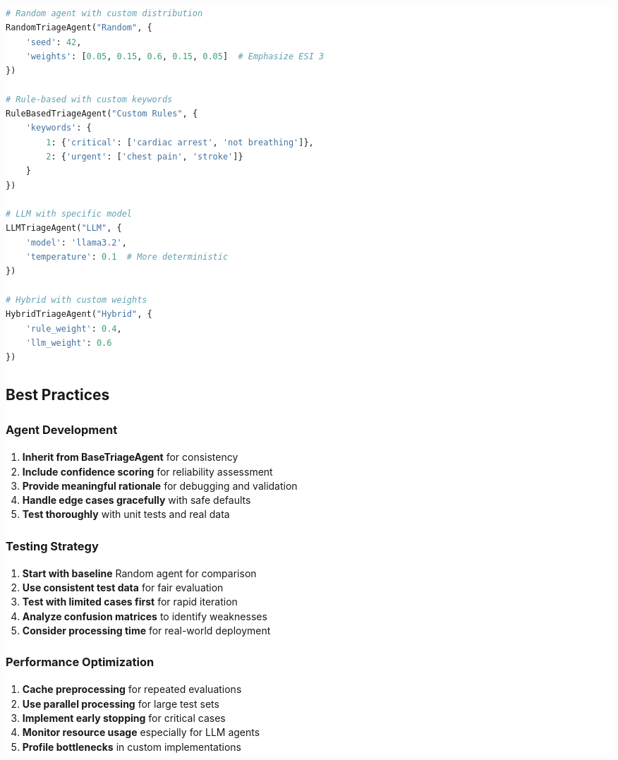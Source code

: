 ```python
# Random agent with custom distribution
RandomTriageAgent("Random", {
    'seed': 42,
    'weights': [0.05, 0.15, 0.6, 0.15, 0.05]  # Emphasize ESI 3
})

# Rule-based with custom keywords
RuleBasedTriageAgent("Custom Rules", {
    'keywords': {
        1: {'critical': ['cardiac arrest', 'not breathing']},
        2: {'urgent': ['chest pain', 'stroke']}
    }
})

# LLM with specific model
LLMTriageAgent("LLM", {
    'model': 'llama3.2',
    'temperature': 0.1  # More deterministic
})

# Hybrid with custom weights
HybridTriageAgent("Hybrid", {
    'rule_weight': 0.4,
    'llm_weight': 0.6
})
```

## Best Practices

### Agent Development
1. **Inherit from BaseTriageAgent** for consistency
2. **Include confidence scoring** for reliability assessment
3. **Provide meaningful rationale** for debugging and validation
4. **Handle edge cases gracefully** with safe defaults
5. **Test thoroughly** with unit tests and real data

### Testing Strategy
1. **Start with baseline** Random agent for comparison
2. **Use consistent test data** for fair evaluation
3. **Test with limited cases first** for rapid iteration
4. **Analyze confusion matrices** to identify weaknesses
5. **Consider processing time** for real-world deployment

### Performance Optimization
1. **Cache preprocessing** for repeated evaluations
2. **Use parallel processing** for large test sets
3. **Implement early stopping** for critical cases
4. **Monitor resource usage** especially for LLM agents
5. **Profile bottlenecks** in custom implementations
